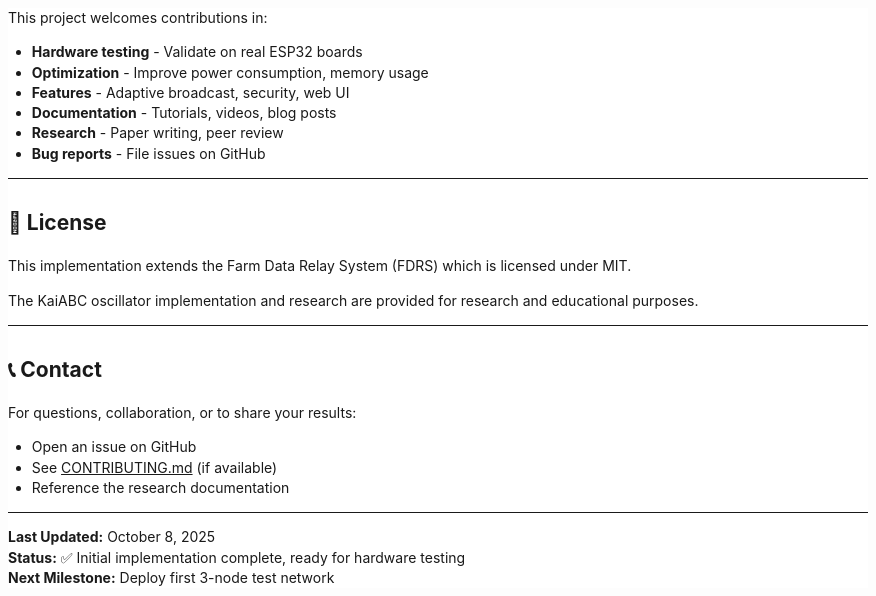 This project welcomes contributions in:

- **Hardware testing** - Validate on real ESP32 boards
- **Optimization** - Improve power consumption, memory usage
- **Features** - Adaptive broadcast, security, web UI
- **Documentation** - Tutorials, videos, blog posts
- **Research** - Paper writing, peer review
- **Bug reports** - File issues on GitHub

---

## 📄 License

This implementation extends the Farm Data Relay System (FDRS) which is licensed under MIT.

The KaiABC oscillator implementation and research are provided for research and educational purposes.

---

## 📞 Contact

For questions, collaboration, or to share your results:
- Open an issue on GitHub
- See [CONTRIBUTING.md](../CONTRIBUTING.md) (if available)
- Reference the research documentation

---

**Last Updated:** October 8, 2025  
**Status:** ✅ Initial implementation complete, ready for hardware testing  
**Next Milestone:** Deploy first 3-node test network

